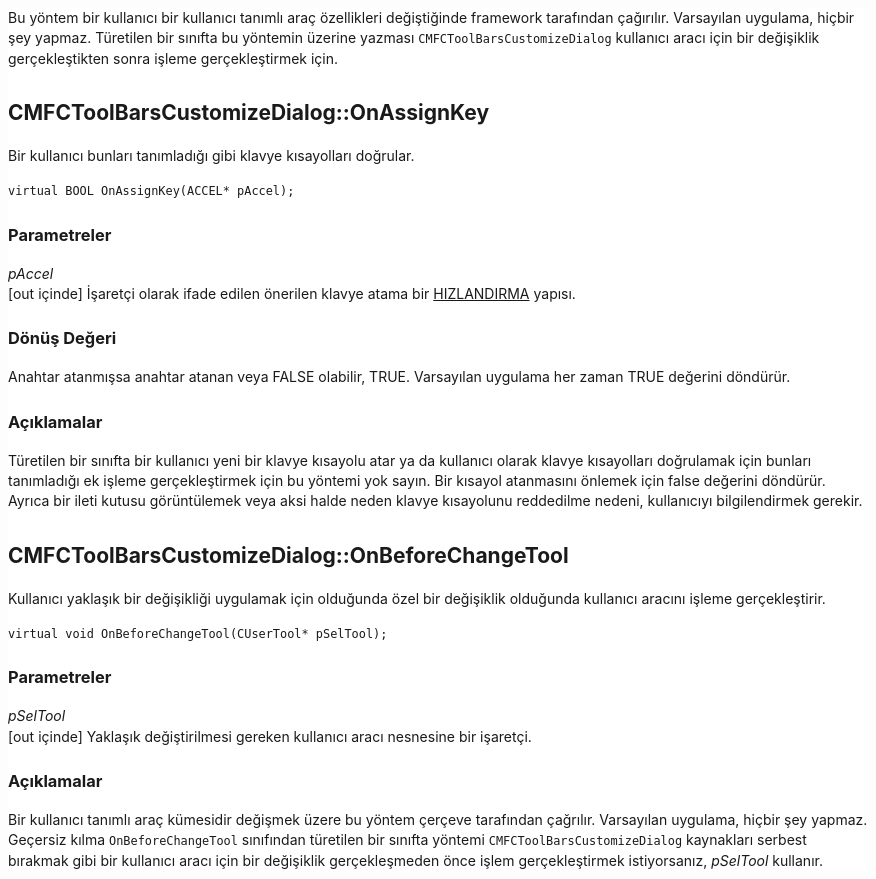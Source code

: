 Bu yöntem bir kullanıcı bir kullanıcı tanımlı araç özellikleri değiştiğinde framework tarafından çağırılır. Varsayılan uygulama, hiçbir şey yapmaz. Türetilen bir sınıfta bu yöntemin üzerine yazması `CMFCToolBarsCustomizeDialog` kullanıcı aracı için bir değişiklik gerçekleştikten sonra işleme gerçekleştirmek için.

##  <a name="onassignkey"></a>  CMFCToolBarsCustomizeDialog::OnAssignKey

Bir kullanıcı bunları tanımladığı gibi klavye kısayolları doğrular.

```
virtual BOOL OnAssignKey(ACCEL* pAccel);
```

### <a name="parameters"></a>Parametreler

*pAccel*<br/>
[out içinde] İşaretçi olarak ifade edilen önerilen klavye atama bir [HIZLANDIRMA](/windows/desktop/api/winuser/ns-winuser-tagaccel) yapısı.

### <a name="return-value"></a>Dönüş Değeri

Anahtar atanmışsa anahtar atanan veya FALSE olabilir, TRUE. Varsayılan uygulama her zaman TRUE değerini döndürür.

### <a name="remarks"></a>Açıklamalar

Türetilen bir sınıfta bir kullanıcı yeni bir klavye kısayolu atar ya da kullanıcı olarak klavye kısayolları doğrulamak için bunları tanımladığı ek işleme gerçekleştirmek için bu yöntemi yok sayın. Bir kısayol atanmasını önlemek için false değerini döndürür. Ayrıca bir ileti kutusu görüntülemek veya aksi halde neden klavye kısayolunu reddedilme nedeni, kullanıcıyı bilgilendirmek gerekir.

##  <a name="onbeforechangetool"></a>  CMFCToolBarsCustomizeDialog::OnBeforeChangeTool

Kullanıcı yaklaşık bir değişikliği uygulamak için olduğunda özel bir değişiklik olduğunda kullanıcı aracını işleme gerçekleştirir.

```
virtual void OnBeforeChangeTool(CUserTool* pSelTool);
```

### <a name="parameters"></a>Parametreler

*pSelTool*<br/>
[out içinde] Yaklaşık değiştirilmesi gereken kullanıcı aracı nesnesine bir işaretçi.

### <a name="remarks"></a>Açıklamalar

Bir kullanıcı tanımlı araç kümesidir değişmek üzere bu yöntem çerçeve tarafından çağrılır. Varsayılan uygulama, hiçbir şey yapmaz. Geçersiz kılma `OnBeforeChangeTool` sınıfından türetilen bir sınıfta yöntemi `CMFCToolBarsCustomizeDialog` kaynakları serbest bırakmak gibi bir kullanıcı aracı için bir değişiklik gerçekleşmeden önce işlem gerçekleştirmek istiyorsanız, *pSelTool* kullanır.
